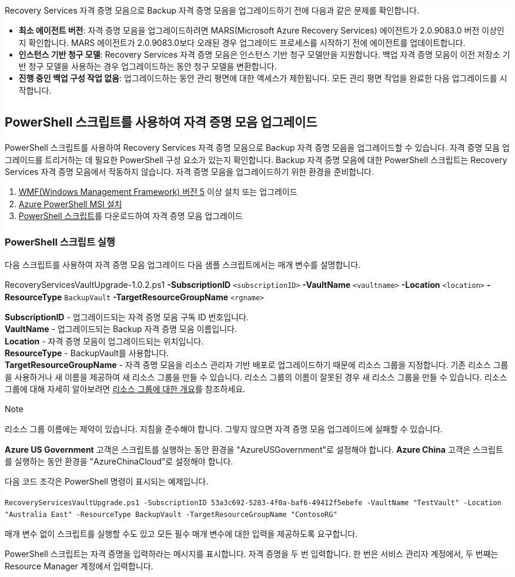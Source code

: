 Recovery Services 자격 증명 모음으로 Backup 자격 증명 모음을 업그레이드하기 전에 다음과 같은 문제를 확인합니다.

- **최소 에이전트 버전**: 자격 증명 모음을 업그레이드하려면 MARS(Microsoft Azure Recovery Services) 에이전트가 2.0.9083.0 버전 이상인지 확인합니다. MARS 에이전트가 2.0.9083.0보다 오래된 경우 업그레이드 프로세스를 시작하기 전에 에이전트를 업데이트합니다.
- **인스턴스 기반 청구 모델**: Recovery Services 자격 증명 모음은 인스턴스 기반 청구 모델만을 지원합니다. 백업 자격 증명 모음이 이전 저장소 기반 청구 모델을 사용하는 경우 업그레이드하는 동안 청구 모델을 변환합니다.
- **진행 중인 백업 구성 작업 없음**: 업그레이드하는 동안 관리 평면에 대한 액세스가 제한됩니다. 모든 관리 평면 작업을 완료한 다음 업그레이드를 시작합니다.

## <a name="using-powershell-scripts-to-upgrade-your-vaults"></a>PowerShell 스크립트를 사용하여 자격 증명 모음 업그레이드

PowerShell 스크립트를 사용하여 Recovery Services 자격 증명 모음으로 Backup 자격 증명 모음을 업그레이드할 수 있습니다. 자격 증명 모음 업그레이드를 트리거하는 데 필요한 PowerShell 구성 요소가 있는지 확인합니다. Backup 자격 증명 모음에 대한 PowerShell 스크립트는 Recovery Services 자격 증명 모음에서 작동하지 않습니다. 자격 증명 모음을 업그레이드하기 위한 환경을 준비합니다.

1. [WMF(Windows Management Framework) 버전 5](https://www.microsoft.com/download/details.aspx?id=50395) 이상 설치 또는 업그레이드
2. [Azure PowerShell MSI 설치](https://github.com/Azure/azure-powershell/releases/download/v3.8.0-April2017/azure-powershell.3.8.0.msi)
3. [PowerShell 스크립트](https://aka.ms/vaultupgradescript2)를 다운로드하여 자격 증명 모음 업그레이드

### <a name="run-the-powershell-script"></a>PowerShell 스크립트 실행

다음 스크립트를 사용하여 자격 증명 모음 업그레이드 다음 샘플 스크립트에서는 매개 변수를 설명합니다.

RecoveryServicesVaultUpgrade-1.0.2.ps1 **-SubscriptionID** `<subscriptionID>` **-VaultName** `<vaultname>` **-Location** `<location>` **-ResourceType** `BackupVault` **-TargetResourceGroupName** `<rgname>`

**SubscriptionID** - 업그레이드되는 자격 증명 모음 구독 ID 번호입니다.<br/>
**VaultName** - 업그레이드되는 Backup 자격 증명 모음 이름입니다.<br/>
**Location** - 자격 증명 모음이 업그레이드되는 위치입니다.<br/>
**ResourceType** - BackupVault를 사용합니다.<br/>
**TargetResourceGroupName** - 자격 증명 모음을 리소스 관리자 기반 배포로 업그레이드하기 때문에 리소스 그룹을 지정합니다. 기존 리소스 그룹을 사용하거나 새 이름을 제공하여 새 리소스 그룹을 만들 수 있습니다. 리소스 그룹의 이름이 잘못된 경우 새 리소스 그룹을 만들 수 있습니다. 리소스 그룹에 대해 자세히 알아보려면 [리소스 그룹에 대한 개요](../azure-resource-manager/resource-group-overview.md#resource-groups)를 참조하세요.

>[!NOTE]
> 리소스 그룹 이름에는 제약이 있습니다. 지침을 준수해야 합니다. 그렇지 않으면 자격 증명 모음 업그레이드에 실패할 수 있습니다.
>
>**Azure US Government** 고객은 스크립트를 실행하는 동안 환경을 "AzureUSGovernment"로 설정해야 합니다.
>**Azure China** 고객은 스크립트를 실행하는 동안 환경을 "AzureChinaCloud"로 설정해야 합니다.

다음 코드 조각은 PowerShell 명령이 표시되는 예제입니다.

```
RecoveryServicesVaultUpgrade.ps1 -SubscriptionID 53a3c692-5283-4f0a-baf6-49412f5ebefe -VaultName "TestVault" -Location "Australia East" -ResourceType BackupVault -TargetResourceGroupName "ContosoRG"
```

매개 변수 없이 스크립트를 실행할 수도 있고 모든 필수 매개 변수에 대한 입력을 제공하도록 요구합니다.

PowerShell 스크립트는 자격 증명을 입력하라는 메시지를 표시합니다. 자격 증명을 두 번 입력합니다. 한 번은 서비스 관리자 계정에서, 두 번째는 Resource Manager 계정에서 입력합니다.
